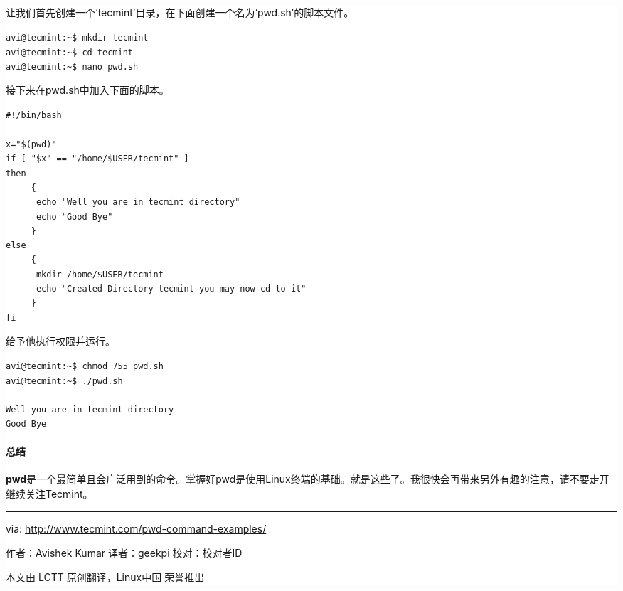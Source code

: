 让我们首先创建一个‘tecmint’目录，在下面创建一个名为‘pwd.sh’的脚本文件。

    avi@tecmint:~$ mkdir tecmint
    avi@tecmint:~$ cd tecmint
    avi@tecmint:~$ nano pwd.sh

接下来在pwd.sh中加入下面的脚本。

    #!/bin/bash
    
    x="$(pwd)"
    if [ "$x" == "/home/$USER/tecmint" ]
    then
         {
          echo "Well you are in tecmint directory"
          echo "Good Bye"
         }
    else
         {
          mkdir /home/$USER/tecmint
          echo "Created Directory tecmint you may now cd to it"
         }
    fi

给予他执行权限并运行。

    avi@tecmint:~$ chmod 755 pwd.sh
    avi@tecmint:~$ ./pwd.sh
    
    Well you are in tecmint directory
    Good Bye

#### 总结 ####

**pwd**是一个最简单且会广泛用到的命令。掌握好pwd是使用Linux终端的基础。就是这些了。我很快会再带来另外有趣的注意，请不要走开继续关注Tecmint。

--------------------------------------------------------------------------------

via: http://www.tecmint.com/pwd-command-examples/

作者：[Avishek Kumar][a]
译者：[geekpi](https://github.com/geekpi)
校对：[校对者ID](https://github.com/校对者ID)

本文由 [LCTT](https://github.com/LCTT/TranslateProject) 原创翻译，[Linux中国](http://linux.cn/) 荣誉推出

[a]:http://www.tecmint.com/author/avishek/